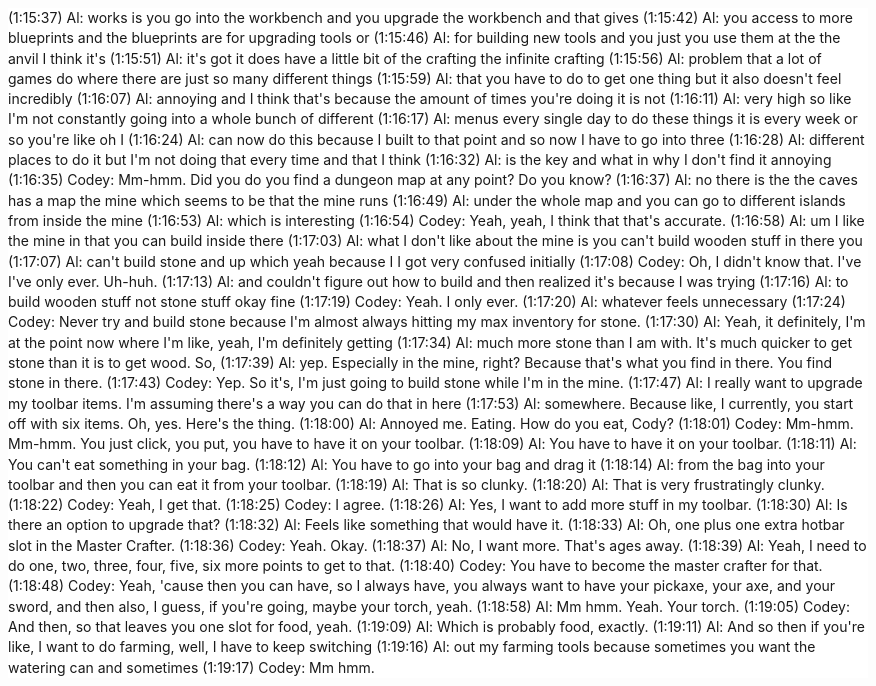 (1:15:37) Al: works is you go into the workbench and you upgrade the workbench and that gives
(1:15:42) Al: you access to more blueprints and the blueprints are for upgrading tools or
(1:15:46) Al: for building new tools and you just you use them at the the anvil I think it's
(1:15:51) Al: it's got it does have a little bit of the crafting the infinite crafting
(1:15:56) Al: problem that a lot of games do where there are just so many different things
(1:15:59) Al: that you have to do to get one thing but it also doesn't feel incredibly
(1:16:07) Al: annoying and I think that's because the amount of times you're doing it is not
(1:16:11) Al: very high so like I'm not constantly going into a whole bunch of different
(1:16:17) Al: menus every single day to do these things it is every week or so you're like oh I
(1:16:24) Al: can now do this because I built to that point and so now I have to go into three
(1:16:28) Al: different places to do it but I'm not doing that every time and that I think
(1:16:32) Al: is the key and what in why I don't find it annoying
(1:16:35) Codey: Mm-hmm. Did you do you find a dungeon map at any point? Do you know?
(1:16:37) Al: no there is the the caves has a map the mine which seems to be that the mine runs
(1:16:49) Al: under the whole map and you can go to different islands from inside the mine
(1:16:53) Al: which is interesting
(1:16:54) Codey: Yeah, yeah, I think that that's accurate.
(1:16:58) Al: um I like the mine in that you can build inside there
(1:17:03) Al: what I don't like about the mine is you can't build wooden stuff in there you
(1:17:07) Al: can't build stone and up which yeah because I I got very confused initially
(1:17:08) Codey: Oh, I didn't know that. I've I've only ever. Uh-huh.
(1:17:13) Al: and couldn't figure out how to build and then realized it's because I was trying
(1:17:16) Al: to build wooden stuff not stone stuff okay fine
(1:17:19) Codey: Yeah. I only ever.
(1:17:20) Al: whatever feels unnecessary
(1:17:24) Codey: Never try and build stone because I'm almost always hitting my max inventory for stone.
(1:17:30) Al: Yeah, it definitely, I'm at the point now where I'm like, yeah, I'm definitely getting
(1:17:34) Al: much more stone than I am with. It's much quicker to get stone than it is to get wood. So,
(1:17:39) Al: yep. Especially in the mine, right? Because that's what you find in there. You find stone in there.
(1:17:43) Codey: Yep. So it's, I'm just going to build stone while I'm in the mine.
(1:17:47) Al: I really want to upgrade my toolbar items. I'm assuming there's a way you can do that in here
(1:17:53) Al: somewhere. Because like, I currently, you start off with six items. Oh, yes. Here's the thing.
(1:18:00) Al: Annoyed me. Eating. How do you eat, Cody?
(1:18:01) Codey: Mm-hmm. Mm-hmm. You just click, you put, you have to have it on your toolbar.
(1:18:09) Al: You have to have it on your toolbar.
(1:18:11) Al: You can't eat something in your bag.
(1:18:12) Al: You have to go into your bag and drag it
(1:18:14) Al: from the bag into your toolbar and then you can eat it from your toolbar.
(1:18:19) Al: That is so clunky.
(1:18:20) Al: That is very frustratingly clunky.
(1:18:22) Codey: Yeah, I get that.
(1:18:25) Codey: I agree.
(1:18:26) Al: Yes, I want to add more stuff in my toolbar.
(1:18:30) Al: Is there an option to upgrade that?
(1:18:32) Al: Feels like something that would have it.
(1:18:33) Al: Oh, one plus one extra hotbar slot in the Master Crafter.
(1:18:36) Codey: Yeah. Okay.
(1:18:37) Al: No, I want more. That's ages away.
(1:18:39) Al: Yeah, I need to do one, two, three, four, five, six more points to get to that.
(1:18:40) Codey: You have to become the master crafter for that.
(1:18:48) Codey: Yeah, 'cause then you can have, so I always have, you always want to have your pickaxe, your axe, and your sword, and then also, I guess, if you're going, maybe your torch, yeah.
(1:18:58) Al: Mm hmm. Yeah. Your torch.
(1:19:05) Codey: And then, so that leaves you one slot for food, yeah.
(1:19:09) Al: Which is probably food, exactly.
(1:19:11) Al: And so then if you're like, I want to do farming, well, I have to keep switching
(1:19:16) Al: out my farming tools because sometimes you want the watering can and sometimes
(1:19:17) Codey: Mm hmm.